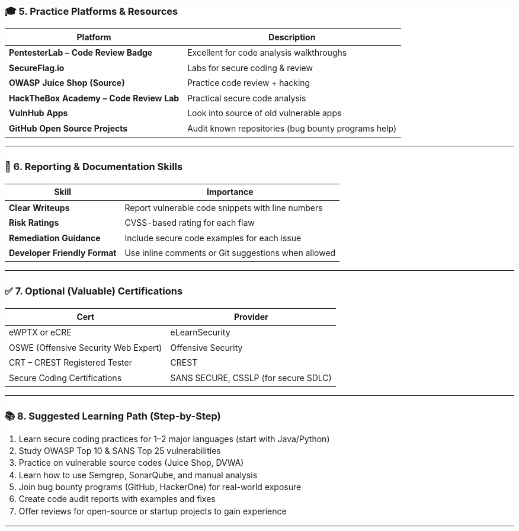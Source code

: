 
### 🎓 5. **Practice Platforms & Resources**

| Platform                                 | Description                                         |
| ---------------------------------------- | --------------------------------------------------- |
| **PentesterLab – Code Review Badge**     | Excellent for code analysis walkthroughs            |
| **SecureFlag.io**                        | Labs for secure coding & review                     |
| **OWASP Juice Shop (Source)**            | Practice code review + hacking                      |
| **HackTheBox Academy – Code Review Lab** | Practical secure code analysis                      |
| **VulnHub Apps**                         | Look into source of old vulnerable apps             |
| **GitHub Open Source Projects**          | Audit known repositories (bug bounty programs help) |

---

### 📘 6. **Reporting & Documentation Skills**

| Skill                         | Importance                                          |
| ----------------------------- | --------------------------------------------------- |
| **Clear Writeups**            | Report vulnerable code snippets with line numbers   |
| **Risk Ratings**              | CVSS-based rating for each flaw                     |
| **Remediation Guidance**      | Include secure code examples for each issue         |
| **Developer Friendly Format** | Use inline comments or Git suggestions when allowed |

---

### ✅ 7. **Optional (Valuable) Certifications**

| Cert                                 | Provider                             |
| ------------------------------------ | ------------------------------------ |
| eWPTX or eCRE                        | eLearnSecurity                       |
| OSWE (Offensive Security Web Expert) | Offensive Security                   |
| CRT – CREST Registered Tester        | CREST                                |
| Secure Coding Certifications         | SANS SECURE, CSSLP (for secure SDLC) |

---

### 📚 8. **Suggested Learning Path (Step-by-Step)**

1. Learn secure coding practices for 1–2 major languages (start with Java/Python)
2. Study OWASP Top 10 & SANS Top 25 vulnerabilities
3. Practice on vulnerable source codes (Juice Shop, DVWA)
4. Learn how to use Semgrep, SonarQube, and manual analysis
5. Join bug bounty programs (GitHub, HackerOne) for real-world exposure
6. Create code audit reports with examples and fixes
7. Offer reviews for open-source or startup projects to gain experience

---